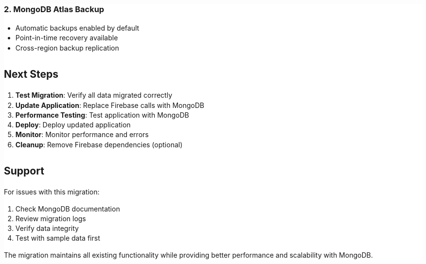 ### 2. MongoDB Atlas Backup
- Automatic backups enabled by default
- Point-in-time recovery available
- Cross-region backup replication

## Next Steps

1. **Test Migration**: Verify all data migrated correctly
2. **Update Application**: Replace Firebase calls with MongoDB
3. **Performance Testing**: Test application with MongoDB
4. **Deploy**: Deploy updated application
5. **Monitor**: Monitor performance and errors
6. **Cleanup**: Remove Firebase dependencies (optional)

## Support

For issues with this migration:
1. Check MongoDB documentation
2. Review migration logs
3. Verify data integrity
4. Test with sample data first

The migration maintains all existing functionality while providing better performance and scalability with MongoDB.

